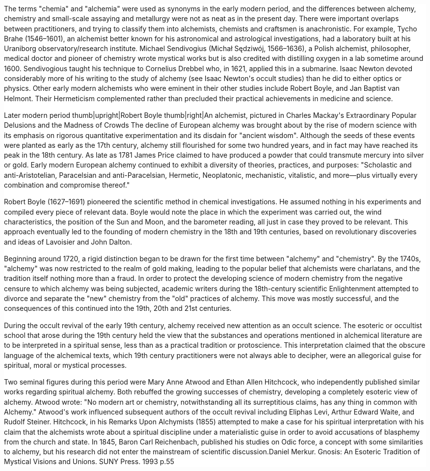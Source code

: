 The terms "chemia" and "alchemia" were used as synonyms in the early modern period, and the differences between alchemy, chemistry and small-scale assaying and metallurgy were not as neat as in the present day. There were important overlaps between practitioners, and trying to classify them into alchemists, chemists and craftsmen is anachronistic. For example, Tycho Brahe (1546–1601), an alchemist better known for his astronomical and astrological investigations, had a laboratory built at his Uraniborg observatory/research institute. Michael Sendivogius (Michał Sędziwój, 1566–1636), a Polish alchemist, philosopher, medical doctor and pioneer of chemistry wrote mystical works but is also credited with distilling oxygen in a lab sometime around 1600. Sendivogious taught his technique to Cornelius Drebbel who, in 1621, applied this in a submarine. Isaac Newton devoted considerably more of his writing to the study of alchemy (see Isaac Newton's occult studies) than he did to either optics or physics. Other early modern alchemists who were eminent in their other studies include Robert Boyle, and Jan Baptist van Helmont. Their Hermeticism complemented rather than precluded their practical achievements in medicine and science.

 Later modern period 
thumb|upright|Robert Boyle
thumb|right|An alchemist, pictured in Charles Mackay's Extraordinary Popular Delusions and the Madness of Crowds
The decline of European alchemy was brought about by the rise of modern science with its emphasis on rigorous quantitative experimentation and its disdain for "ancient wisdom". Although the seeds of these events were planted as early as the 17th century, alchemy still flourished for some two hundred years, and in fact may have reached its peak in the 18th century. As late as 1781 James Price claimed to have produced a powder that could transmute mercury into silver or gold. Early modern European alchemy continued to exhibit a diversity of theories, practices, and purposes: "Scholastic and anti-Aristotelian, Paracelsian and anti-Paracelsian, Hermetic, Neoplatonic, mechanistic, vitalistic, and more—plus virtually every combination and compromise thereof."

Robert Boyle (1627–1691) pioneered the scientific method in chemical investigations. He assumed nothing in his experiments and compiled every piece of relevant data. Boyle would note the place in which the experiment was carried out, the wind characteristics, the position of the Sun and Moon, and the barometer reading, all just in case they proved to be relevant. This approach eventually led to the founding of modern chemistry in the 18th and 19th centuries, based on revolutionary discoveries and ideas of Lavoisier and John Dalton.

Beginning around 1720, a rigid distinction began to be drawn for the first time between "alchemy" and "chemistry". By the 1740s, "alchemy" was now restricted to the realm of gold making, leading to the popular belief that alchemists were charlatans, and the tradition itself nothing more than a fraud. In order to protect the developing science of modern chemistry from the negative censure to which alchemy was being subjected, academic writers during the 18th-century scientific Enlightenment attempted to divorce and separate the "new" chemistry from the "old" practices of alchemy. This move was mostly successful, and the consequences of this continued into the 19th, 20th and 21st centuries.

During the occult revival of the early 19th century, alchemy received new attention as an occult science. The esoteric or occultist school that arose during the 19th century held the view that the substances and operations mentioned in alchemical literature are to be interpreted in a spiritual sense, less than as a practical tradition or protoscience. This interpretation claimed that the obscure language of the alchemical texts, which 19th century practitioners were not always able to decipher, were an allegorical guise for spiritual, moral or mystical processes.

Two seminal figures during this period were Mary Anne Atwood and Ethan Allen Hitchcock, who independently published similar works regarding spiritual alchemy. Both rebuffed the growing successes of chemistry, developing a completely esoteric view of alchemy. Atwood wrote: "No modern art or chemistry, notwithstanding all its surreptitious claims, has any thing in common with Alchemy." Atwood's work influenced subsequent authors of the occult revival including Eliphas Levi, Arthur Edward Waite, and Rudolf Steiner. Hitchcock, in his Remarks Upon Alchymists (1855) attempted to make a case for his spiritual interpretation with his claim that the alchemists wrote about a spiritual discipline under a materialistic guise in order to avoid accusations of blasphemy from the church and state. In 1845, Baron Carl Reichenbach, published his studies on Odic force, a concept with some similarities to alchemy, but his research did not enter the mainstream of scientific discussion.Daniel Merkur. Gnosis: An Esoteric Tradition of Mystical Visions and Unions. SUNY Press. 1993 p.55
